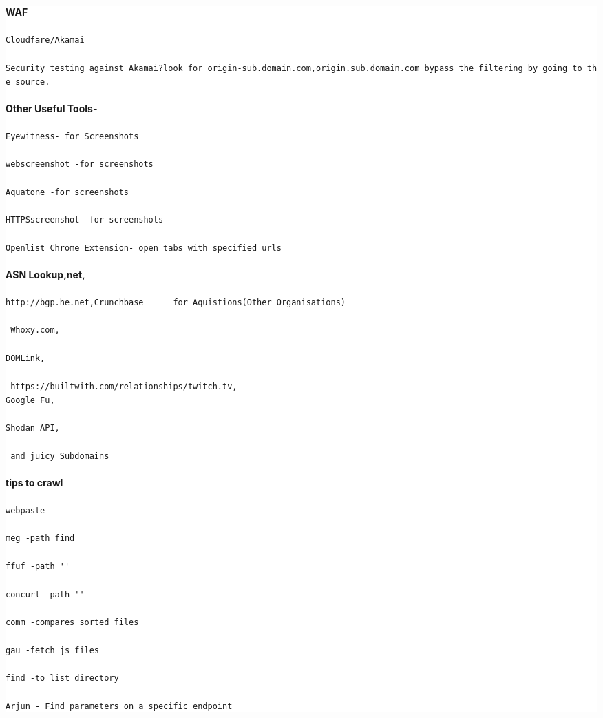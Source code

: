 #### &#x20;WAF

```
Cloudfare/Akamai

Security testing against Akamai?look for origin-sub.domain.com,origin.sub.domain.com bypass the filtering by going to the source.
```

#### &#x20;Other Useful Tools-

```
Eyewitness- for Screenshots

webscreenshot -for screenshots

Aquatone -for screenshots

HTTPSscreenshot -for screenshots

Openlist Chrome Extension- open tabs with specified urls 
```

#### &#x20;ASN Lookup,net,

```
http://bgp.he.net,Crunchbase      for Aquistions(Other Organisations)

 Whoxy.com,

DOMLink,

 https://builtwith.com/relationships/twitch.tv,
Google Fu,

Shodan API,

 and juicy Subdomains
```

#### &#x20;tips to crawl

```
webpaste

meg -path find

ffuf -path ''

concurl -path ''

comm -compares sorted files

gau -fetch js files

find -to list directory

Arjun - Find parameters on a specific endpoint
```
